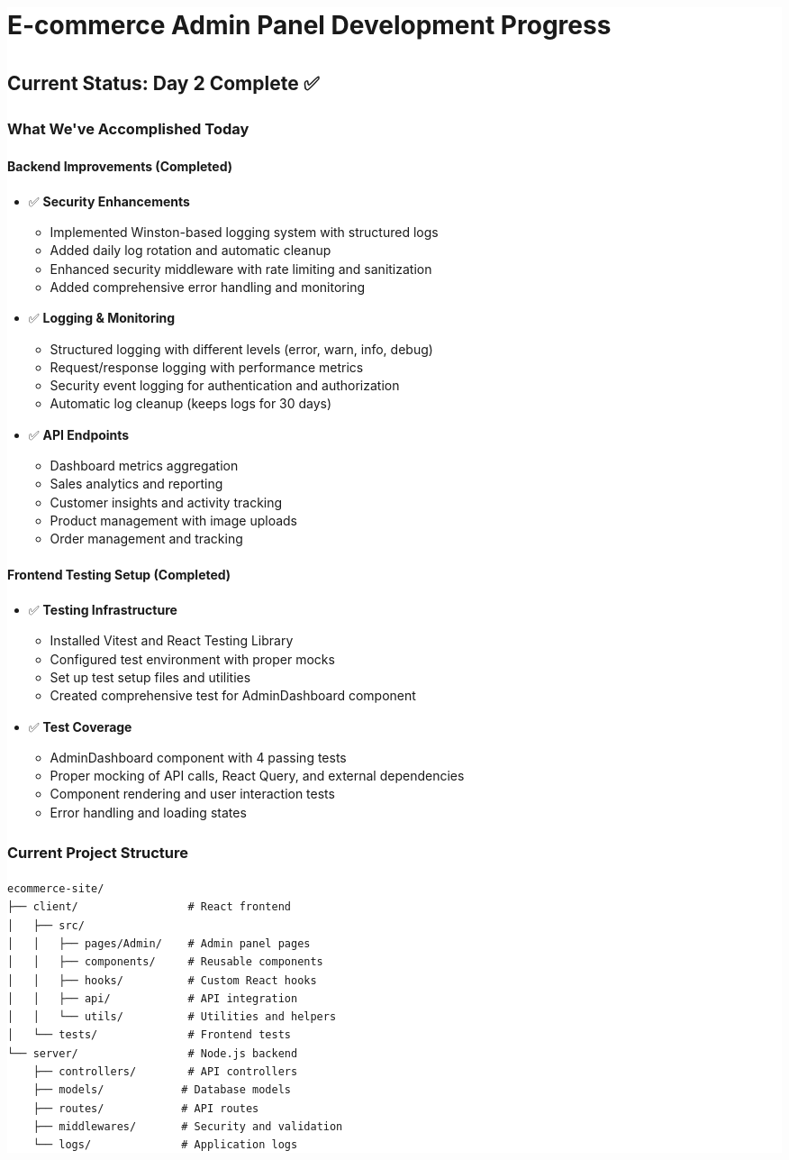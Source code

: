 # E-commerce Admin Panel Development Progress

## Current Status: Day 2 Complete ✅

### What We've Accomplished Today

#### Backend Improvements (Completed)
- ✅ **Security Enhancements**
  - Implemented Winston-based logging system with structured logs
  - Added daily log rotation and automatic cleanup
  - Enhanced security middleware with rate limiting and sanitization
  - Added comprehensive error handling and monitoring

- ✅ **Logging & Monitoring**
  - Structured logging with different levels (error, warn, info, debug)
  - Request/response logging with performance metrics
  - Security event logging for authentication and authorization
  - Automatic log cleanup (keeps logs for 30 days)

- ✅ **API Endpoints**
  - Dashboard metrics aggregation
  - Sales analytics and reporting
  - Customer insights and activity tracking
  - Product management with image uploads
  - Order management and tracking

#### Frontend Testing Setup (Completed)
- ✅ **Testing Infrastructure**
  - Installed Vitest and React Testing Library
  - Configured test environment with proper mocks
  - Set up test setup files and utilities
  - Created comprehensive test for AdminDashboard component

- ✅ **Test Coverage**
  - AdminDashboard component with 4 passing tests
  - Proper mocking of API calls, React Query, and external dependencies
  - Component rendering and user interaction tests
  - Error handling and loading states

### Current Project Structure
```
ecommerce-site/
├── client/                 # React frontend
│   ├── src/
│   │   ├── pages/Admin/    # Admin panel pages
│   │   ├── components/     # Reusable components
│   │   ├── hooks/          # Custom React hooks
│   │   ├── api/            # API integration
│   │   └── utils/          # Utilities and helpers
│   └── tests/              # Frontend tests
└── server/                 # Node.js backend
    ├── controllers/        # API controllers
    ├── models/            # Database models
    ├── routes/            # API routes
    ├── middlewares/       # Security and validation
    └── logs/              # Application logs
```
